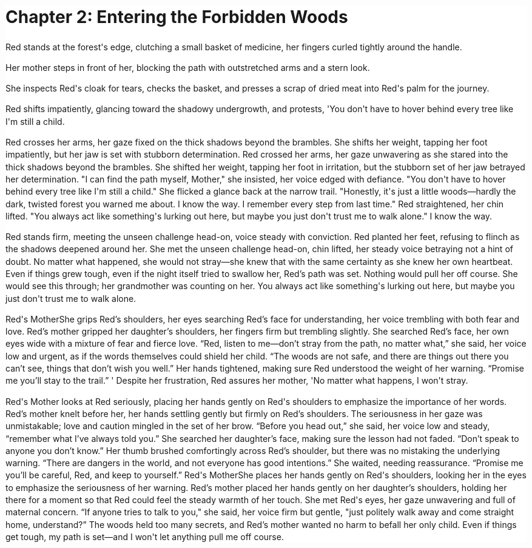 # Chapter 2: Entering the Forbidden Woods

Red stands at the forest's edge, clutching a small basket of medicine, her fingers curled tightly around the handle.

Her mother steps in front of her, blocking the path with outstretched arms and a stern look.

She inspects Red's cloak for tears, checks the basket, and presses a scrap of dried meat into Red's palm for the journey.

Red shifts impatiently, glancing toward the shadowy undergrowth, and protests, 'You don't have to hover behind every tree like I'm still a child.

Red crosses her arms, her gaze fixed on the thick shadows beyond the brambles. She shifts her weight, tapping her foot impatiently, but her jaw is set with stubborn determination. Red crossed her arms, her gaze unwavering as she stared into the thick shadows beyond the brambles. She shifted her weight, tapping her foot in irritation, but the stubborn set of her jaw betrayed her determination. "I can find the path myself, Mother," she insisted, her voice edged with defiance. "You don't have to hover behind every tree like I'm still a child." She flicked a glance back at the narrow trail. "Honestly, it's just a little woods—hardly the dark, twisted forest you warned me about. I know the way. I remember every step from last time." Red straightened, her chin lifted. "You always act like something's lurking out here, but maybe you just don't trust me to walk alone."
I know the way.

Red stands firm, meeting the unseen challenge head-on, voice steady with conviction. Red planted her feet, refusing to flinch as the shadows deepened around her. She met the unseen challenge head-on, chin lifted, her steady voice betraying not a hint of doubt. No matter what happened, she would not stray—she knew that with the same certainty as she knew her own heartbeat. Even if things grew tough, even if the night itself tried to swallow her, Red’s path was set. Nothing would pull her off course. She would see this through; her grandmother was counting on her.
You always act like something's lurking out here, but maybe you just don't trust me to walk alone.

Red's MotherShe grips Red’s shoulders, her eyes searching Red’s face for understanding, her voice trembling with both fear and love. Red’s mother gripped her daughter’s shoulders, her fingers firm but trembling slightly. She searched Red’s face, her own eyes wide with a mixture of fear and fierce love. “Red, listen to me—don’t stray from the path, no matter what,” she said, her voice low and urgent, as if the words themselves could shield her child. “The woods are not safe, and there are things out there you can’t see, things that don’t wish you well.” Her hands tightened, making sure Red understood the weight of her warning. “Promise me you’ll stay to the trail.”
' Despite her frustration, Red assures her mother, 'No matter what happens, I won't stray.

Red's Mother looks at Red seriously, placing her hands gently on Red's shoulders to emphasize the importance of her words. Red’s mother knelt before her, her hands settling gently but firmly on Red’s shoulders. The seriousness in her gaze was unmistakable; love and caution mingled in the set of her brow. “Before you head out,” she said, her voice low and steady, “remember what I’ve always told you.” She searched her daughter’s face, making sure the lesson had not faded. “Don’t speak to anyone you don’t know.” Her thumb brushed comfortingly across Red’s shoulder, but there was no mistaking the underlying warning. “There are dangers in the world, and not everyone has good intentions.” She waited, needing reassurance. “Promise me you’ll be careful, Red, and keep to yourself.”
Red's MotherShe places her hands gently on Red's shoulders, looking her in the eyes to emphasize the seriousness of her warning. Red’s mother placed her hands gently on her daughter’s shoulders, holding her there for a moment so that Red could feel the steady warmth of her touch. She met Red's eyes, her gaze unwavering and full of maternal concern. “If anyone tries to talk to you," she said, her voice firm but gentle, "just politely walk away and come straight home, understand?” The woods held too many secrets, and Red’s mother wanted no harm to befall her only child.
Even if things get tough, my path is set—and I won't let anything pull me off course.
